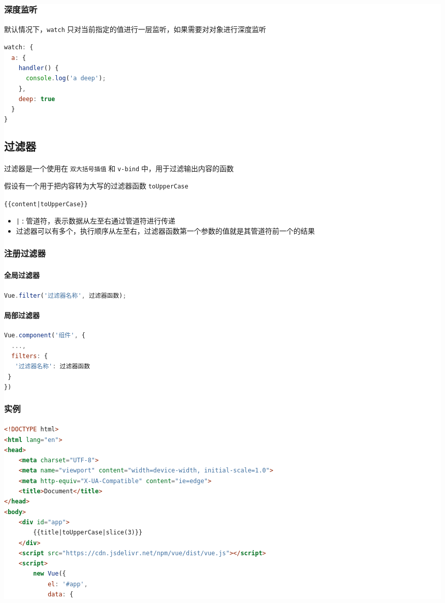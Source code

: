 ### 深度监听

默认情况下，`watch` 只对当前指定的值进行一层监听，如果需要对对象进行深度监听

```js
watch: {
  a: {
    handler() {
      console.log('a deep');
    },
    deep: true
  }
}

```

## 过滤器

过滤器是一个使用在 `双大括号插值` 和 `v-bind` 中，用于过滤输出内容的函数

假设有一个用于把内容转为大写的过滤器函数 `toUpperCase`

```html
{{content|toUpperCase}}
```

- `|` : 管道符，表示数据从左至右通过管道符进行传递
- 过滤器可以有多个，执行顺序从左至右，过滤器函数第一个参数的值就是其管道符前一个的结果

### 注册过滤器

#### 全局过滤器

```js
Vue.filter('过滤器名称', 过滤器函数);
```

#### 局部过滤器

```js
Vue.component('组件', {
  ...,
  filters: {
   '过滤器名称': 过滤器函数 
 }
})
```

### 实例

```html
<!DOCTYPE html>
<html lang="en">
<head>
    <meta charset="UTF-8">
    <meta name="viewport" content="width=device-width, initial-scale=1.0">
    <meta http-equiv="X-UA-Compatible" content="ie=edge">
    <title>Document</title>
</head>
<body>
    <div id="app">
        {{title|toUpperCase|slice(3)}}
    </div>
    <script src="https://cdn.jsdelivr.net/npm/vue/dist/vue.js"></script>
    <script>
        new Vue({
            el: '#app',
            data: {
```